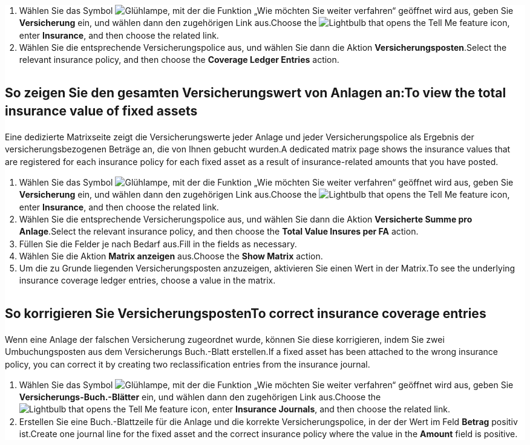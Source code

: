 1. <span data-ttu-id="c8e5e-163">Wählen Sie das Symbol ![Glühlampe, mit der die Funktion „Wie möchten Sie weiter verfahren“ geöffnet wird](media/ui-search/search_small.png "Wie möchten Sie weiter verfahren?") aus, geben Sie **Versicherung** ein, und wählen dann den zugehörigen Link aus.</span><span class="sxs-lookup"><span data-stu-id="c8e5e-163">Choose the ![Lightbulb that opens the Tell Me feature](media/ui-search/search_small.png "Tell me what you want to do") icon, enter **Insurance**, and then choose the related link.</span></span>  
2. <span data-ttu-id="c8e5e-164">Wählen Sie die entsprechende Versicherungspolice aus, und wählen Sie dann die Aktion **Versicherungsposten**.</span><span class="sxs-lookup"><span data-stu-id="c8e5e-164">Select the relevant insurance policy, and then choose the **Coverage Ledger Entries** action.</span></span>  

## <a name="to-view-the-total-insurance-value-of-fixed-assets"></a><span data-ttu-id="c8e5e-165">So zeigen Sie den gesamten Versicherungswert von Anlagen an:</span><span class="sxs-lookup"><span data-stu-id="c8e5e-165">To view the total insurance value of fixed assets</span></span>
<span data-ttu-id="c8e5e-166">Eine dedizierte Matrixseite zeigt die Versicherungswerte jeder Anlage und jeder Versicherungspolice als Ergebnis der versicherungsbezogenen Beträge an, die von Ihnen gebucht wurden.</span><span class="sxs-lookup"><span data-stu-id="c8e5e-166">A dedicated matrix page shows the insurance values that are registered for each insurance policy for each fixed asset as a result of insurance-related amounts that you have posted.</span></span>  

1. <span data-ttu-id="c8e5e-167">Wählen Sie das Symbol ![Glühlampe, mit der die Funktion „Wie möchten Sie weiter verfahren“ geöffnet wird](media/ui-search/search_small.png "Wie möchten Sie weiter verfahren?") aus, geben Sie **Versicherung** ein, und wählen dann den zugehörigen Link aus.</span><span class="sxs-lookup"><span data-stu-id="c8e5e-167">Choose the ![Lightbulb that opens the Tell Me feature](media/ui-search/search_small.png "Tell me what you want to do") icon, enter **Insurance**, and then choose the related link.</span></span>  
2. <span data-ttu-id="c8e5e-168">Wählen Sie die entsprechende Versicherungspolice aus, und wählen Sie dann die Aktion **Versicherte Summe pro Anlage**.</span><span class="sxs-lookup"><span data-stu-id="c8e5e-168">Select the relevant insurance policy, and then choose the **Total Value Insures per FA** action.</span></span>  
3. <span data-ttu-id="c8e5e-169">Füllen Sie die Felder je nach Bedarf aus.</span><span class="sxs-lookup"><span data-stu-id="c8e5e-169">Fill in the fields as necessary.</span></span>  
4. <span data-ttu-id="c8e5e-170">Wählen Sie die Aktion **Matrix anzeigen** aus.</span><span class="sxs-lookup"><span data-stu-id="c8e5e-170">Choose the **Show Matrix** action.</span></span>  
5. <span data-ttu-id="c8e5e-171">Um die zu Grunde liegenden Versicherungsposten anzuzeigen, aktivieren Sie einen Wert in der Matrix.</span><span class="sxs-lookup"><span data-stu-id="c8e5e-171">To see the underlying insurance coverage ledger entries, choose a value in the matrix.</span></span>  

## <a name="to-correct-insurance-coverage-entries"></a><span data-ttu-id="c8e5e-172">So korrigieren Sie Versicherungsposten</span><span class="sxs-lookup"><span data-stu-id="c8e5e-172">To correct insurance coverage entries</span></span>
<span data-ttu-id="c8e5e-173">Wenn eine Anlage der falschen Versicherung zugeordnet wurde, können Sie diese korrigieren, indem Sie zwei Umbuchungsposten aus dem Versicherungs Buch.-Blatt erstellen.</span><span class="sxs-lookup"><span data-stu-id="c8e5e-173">If a fixed asset has been attached to the wrong insurance policy, you can correct it by creating two reclassification entries from the insurance journal.</span></span>  

1. <span data-ttu-id="c8e5e-174">Wählen Sie das Symbol ![Glühlampe, mit der die Funktion „Wie möchten Sie weiter verfahren“ geöffnet wird](media/ui-search/search_small.png "Wie möchten Sie weiter verfahren?") aus, geben Sie **Versicherungs-Buch.-Blätter** ein, und wählen dann den zugehörigen Link aus.</span><span class="sxs-lookup"><span data-stu-id="c8e5e-174">Choose the ![Lightbulb that opens the Tell Me feature](media/ui-search/search_small.png "Tell me what you want to do") icon, enter **Insurance Journals**, and then choose the related link.</span></span>  
2. <span data-ttu-id="c8e5e-175">Erstellen Sie eine Buch.-Blattzeile für die Anlage und die korrekte Versicherungspolice, in der der Wert im Feld **Betrag** positiv ist.</span><span class="sxs-lookup"><span data-stu-id="c8e5e-175">Create one journal line for the fixed asset and the correct insurance policy where the value in the **Amount** field is positive.</span></span>  